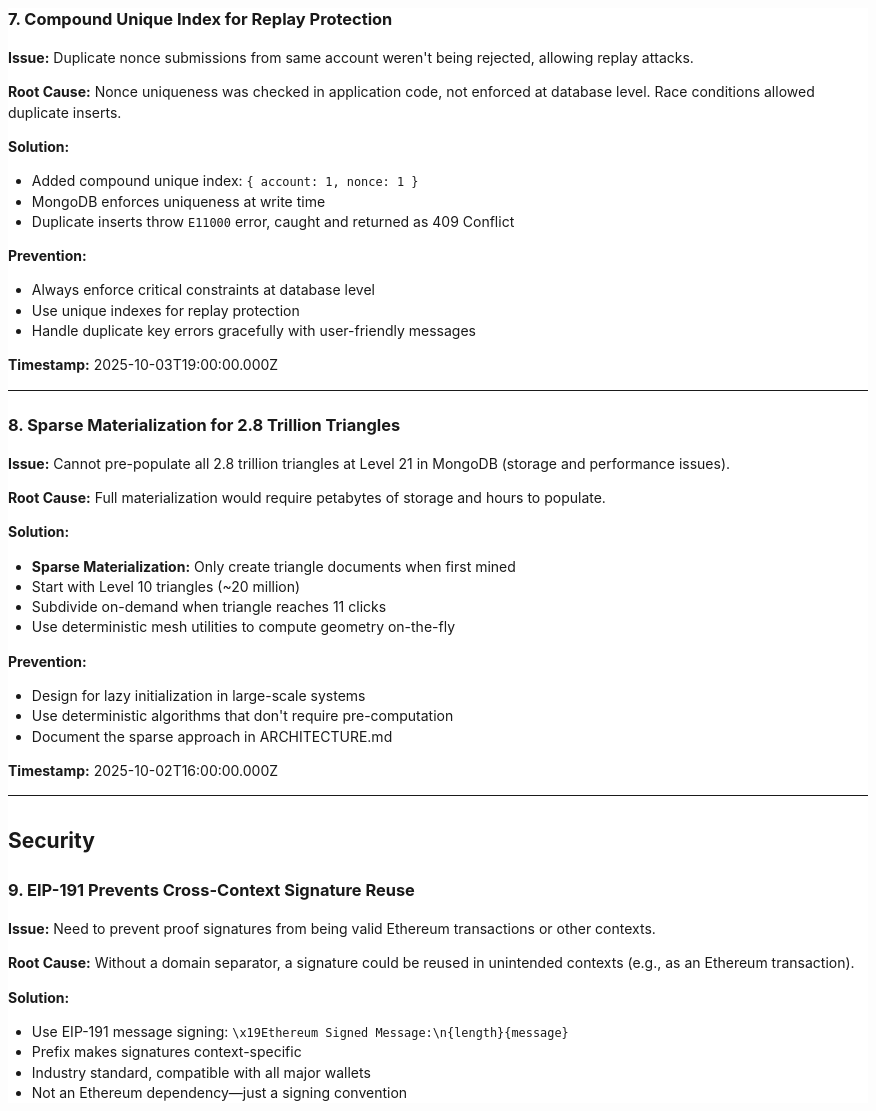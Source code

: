 ### 7. Compound Unique Index for Replay Protection

**Issue:** Duplicate nonce submissions from same account weren't being rejected, allowing replay attacks.

**Root Cause:** Nonce uniqueness was checked in application code, not enforced at database level. Race conditions allowed duplicate inserts.

**Solution:**
- Added compound unique index: `{ account: 1, nonce: 1 }`
- MongoDB enforces uniqueness at write time
- Duplicate inserts throw `E11000` error, caught and returned as 409 Conflict

**Prevention:**
- Always enforce critical constraints at database level
- Use unique indexes for replay protection
- Handle duplicate key errors gracefully with user-friendly messages

**Timestamp:** 2025-10-03T19:00:00.000Z

---

### 8. Sparse Materialization for 2.8 Trillion Triangles

**Issue:** Cannot pre-populate all 2.8 trillion triangles at Level 21 in MongoDB (storage and performance issues).

**Root Cause:** Full materialization would require petabytes of storage and hours to populate.

**Solution:**
- **Sparse Materialization:** Only create triangle documents when first mined
- Start with Level 10 triangles (~20 million)
- Subdivide on-demand when triangle reaches 11 clicks
- Use deterministic mesh utilities to compute geometry on-the-fly

**Prevention:**
- Design for lazy initialization in large-scale systems
- Use deterministic algorithms that don't require pre-computation
- Document the sparse approach in ARCHITECTURE.md

**Timestamp:** 2025-10-02T16:00:00.000Z

---

## Security

### 9. EIP-191 Prevents Cross-Context Signature Reuse

**Issue:** Need to prevent proof signatures from being valid Ethereum transactions or other contexts.

**Root Cause:** Without a domain separator, a signature could be reused in unintended contexts (e.g., as an Ethereum transaction).

**Solution:**
- Use EIP-191 message signing: `\x19Ethereum Signed Message:\n{length}{message}`
- Prefix makes signatures context-specific
- Industry standard, compatible with all major wallets
- Not an Ethereum dependency—just a signing convention
